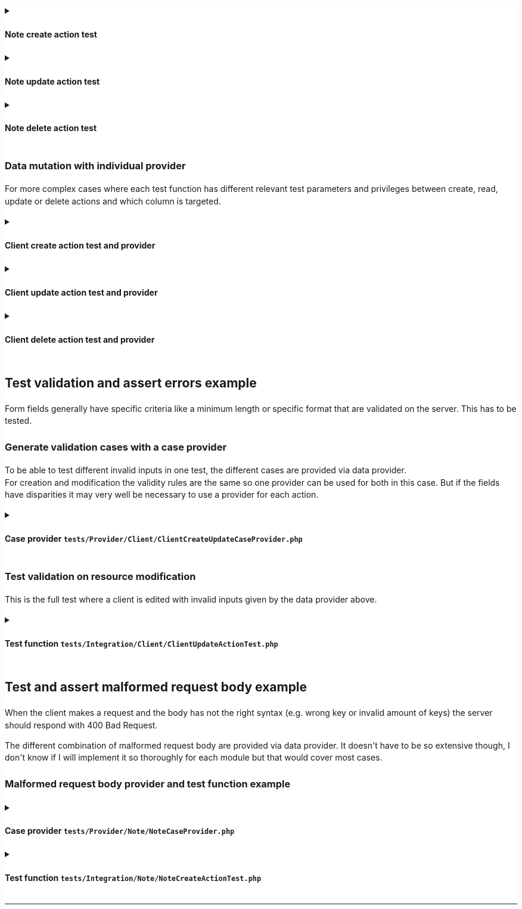 <details><summary><h4>Note create action test</h4></summary></details>

<details><summary><h4>Note update action test</h4></summary></details>

<details><summary><h4>Note delete action test</h4></summary></details>

### Data mutation with individual provider

For more complex cases where each test function has different relevant test parameters and privileges between
create, read, update or delete actions and which column is targeted.

<details><summary><h4>Client create action test and provider</h4></summary></details>

<details><summary><h4>Client update action test and provider</h4></summary></details>

<details><summary><h4>Client delete action test and provider</h4></summary></details>

## Test validation and assert errors example

Form fields generally have specific criteria like a minimum length or specific format that are validated on the server.
This has to be tested.

### Generate validation cases with a case provider

To be able to test different invalid inputs in one test, the different cases are provided via data provider.  
For creation and modification the validity rules are the same so one provider can be used for both in this case.
But if the fields have disparities it may very well be necessary to use a provider for each action.

<details><summary><h4>Case provider <code>tests/Provider/Client/ClientCreateUpdateCaseProvider.php</code></h4></summary></details>

### Test validation on resource modification

This is the full test where a client is edited with invalid inputs given by the data provider above.

<details><summary><h4>Test function <code>tests/Integration/Client/ClientUpdateActionTest.php</code></h4></summary></details>

## Test and assert malformed request body example

When the client makes a request and the body has not the right syntax (e.g. wrong key or invalid amount of keys)
the server should respond with 400 Bad Request.

The different combination of malformed request body are provided via data provider. It doesn't have to be
so extensive though, I don't know if I will implement it so thoroughly for each module but that would cover most cases.

### Malformed request body provider and test function example

<details><summary><h4>Case provider <code>tests/Provider/Note/NoteCaseProvider.php</code></h4></summary></details>

<details><summary><h4>Test function <code>tests/Integration/Note/NoteCreateActionTest.php</code></h4></summary></details>

-----

[//]: # (## More examples)
